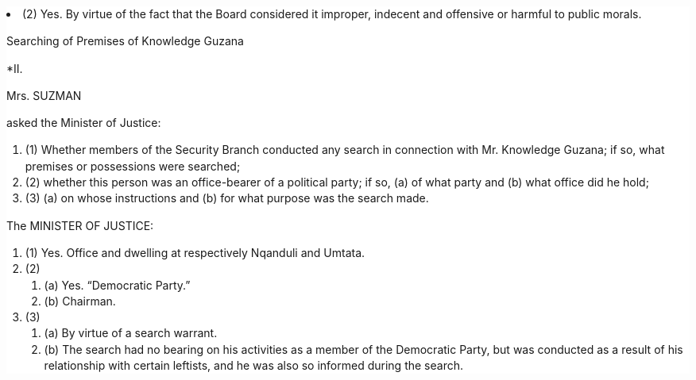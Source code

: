 <li>(2) Yes. By virtue of the fact that the Board considered it improper, indecent and offensive or harmful to public morals.</li>

</ol>

</answer>

</oralStatements>

<oralStatements>

<heading>Searching of Premises of Knowledge Guzana</heading>

<question by="#suzman" to="#minister_of_justice">

<num>*II.</num>

<from>Mrs. SUZMAN</from>

<p>asked the Minister of Justice:</p>

<ol>

<li>(1) Whether members of the Security Branch conducted any search in connection with Mr. Knowledge Guzana; if so, what premises or possessions were searched;</li>

<li>(2) whether this person was an office-bearer of a political party; if so, (a) of what party and (b) what office did he hold;</li>

<li>(3) (a) on whose instructions and (b) for what purpose was the search made.</li>

</ol>

</question>

<answer by="#minister_of_justice" to="#suzman">

<from>The MINISTER OF JUSTICE:</from>

<ol>

<li>(1) Yes. Office and dwelling at respectively Nqanduli and Umtata.</li>

<li>(2)

<ol>

<li>(a) Yes. &#x201C;Democratic Party.&#x201D;</li>

<li>(b) Chairman.</li>

</ol>

</li>

<li>(3)

<ol>

<li>(a) By virtue of a search warrant.</li>

<li>(b) The search had no bearing on his activities as a member of the Democratic Party, but was conducted as a result of his relationship with certain leftists, and he was also so informed during the search.</li>
